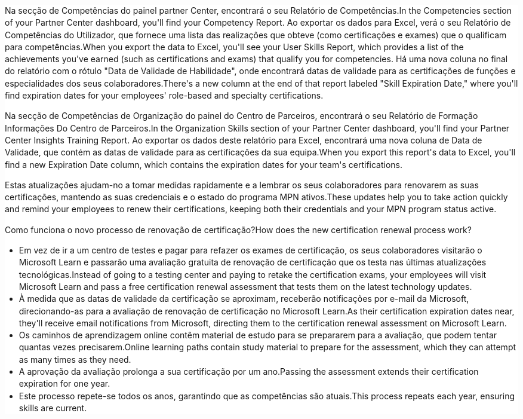 <span data-ttu-id="f66ca-251">Na secção de Competências do painel partner Center, encontrará o seu Relatório de Competências.</span><span class="sxs-lookup"><span data-stu-id="f66ca-251">In the Competencies section of your Partner Center dashboard, you'll find your Competency Report.</span></span> <span data-ttu-id="f66ca-252">Ao exportar os dados para Excel, verá o seu Relatório de Competências do Utilizador, que fornece uma lista das realizações que obteve (como certificações e exames) que o qualificam para competências.</span><span class="sxs-lookup"><span data-stu-id="f66ca-252">When you export the data to Excel, you'll see your User Skills Report, which provides a list of the achievements you've earned (such as certifications and exams) that qualify you for competencies.</span></span> <span data-ttu-id="f66ca-253">Há uma nova coluna no final do relatório com o rótulo "Data de Validade de Habilidade", onde encontrará datas de validade para as certificações de funções e especialidades dos seus colaboradores.</span><span class="sxs-lookup"><span data-stu-id="f66ca-253">There's a new column at the end of that report labeled "Skill Expiration Date," where you'll find expiration dates for your employees' role-based and specialty certifications.</span></span>  

<span data-ttu-id="f66ca-254">Na secção de Competências de Organização do painel do Centro de Parceiros, encontrará o seu Relatório de Formação Informações Do Centro de Parceiros.</span><span class="sxs-lookup"><span data-stu-id="f66ca-254">In the Organization Skills section of your Partner Center dashboard, you'll find your Partner Center Insights Training Report.</span></span> <span data-ttu-id="f66ca-255">Ao exportar os dados deste relatório para Excel, encontrará uma nova coluna de Data de Validade, que contém as datas de validade para as certificações da sua equipa.</span><span class="sxs-lookup"><span data-stu-id="f66ca-255">When you export this report's data to Excel, you'll find a new Expiration Date column, which contains the expiration dates for your team's certifications.</span></span>

<span data-ttu-id="f66ca-256">Estas atualizações ajudam-no a tomar medidas rapidamente e a lembrar os seus colaboradores para renovarem as suas certificações, mantendo as suas credenciais e o estado do programa MPN ativos.</span><span class="sxs-lookup"><span data-stu-id="f66ca-256">These updates help you to take action quickly and remind your employees to renew their certifications, keeping both their credentials and your MPN program status active.</span></span>

<span data-ttu-id="f66ca-257">Como funciona o novo processo de renovação de certificação?</span><span class="sxs-lookup"><span data-stu-id="f66ca-257">How does the new certification renewal process work?</span></span>  

- <span data-ttu-id="f66ca-258">Em vez de ir a um centro de testes e pagar para refazer os exames de certificação, os seus colaboradores visitarão o Microsoft Learn e passarão uma avaliação gratuita de renovação de certificação que os testa nas últimas atualizações tecnológicas.</span><span class="sxs-lookup"><span data-stu-id="f66ca-258">Instead of going to a testing center and paying to retake the certification exams, your employees will visit Microsoft Learn and pass a free certification renewal assessment that tests them on the latest technology updates.</span></span>
- <span data-ttu-id="f66ca-259">À medida que as datas de validade da certificação se aproximam, receberão notificações por e-mail da Microsoft, direcionando-as para a avaliação de renovação de certificação no Microsoft Learn.</span><span class="sxs-lookup"><span data-stu-id="f66ca-259">As their certification expiration dates near, they'll receive email notifications from Microsoft, directing them to the certification renewal assessment on Microsoft Learn.</span></span>
- <span data-ttu-id="f66ca-260">Os caminhos de aprendizagem online contêm material de estudo para se prepararem para a avaliação, que podem tentar quantas vezes precisarem.</span><span class="sxs-lookup"><span data-stu-id="f66ca-260">Online learning paths contain study material to prepare for the assessment, which they can attempt as many times as they need.</span></span>
- <span data-ttu-id="f66ca-261">A aprovação da avaliação prolonga a sua certificação por um ano.</span><span class="sxs-lookup"><span data-stu-id="f66ca-261">Passing the assessment extends their certification expiration for one year.</span></span>
- <span data-ttu-id="f66ca-262">Este processo repete-se todos os anos, garantindo que as competências são atuais.</span><span class="sxs-lookup"><span data-stu-id="f66ca-262">This process repeats each year, ensuring skills are current.</span></span>
